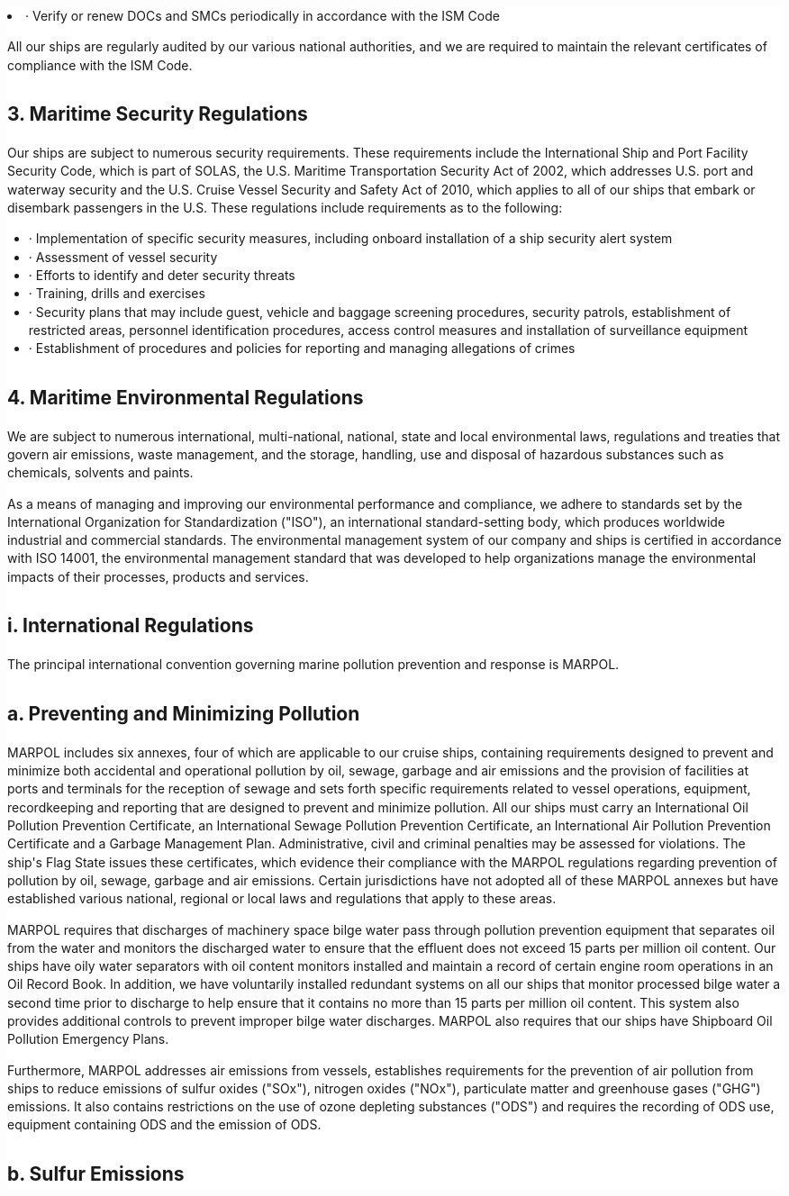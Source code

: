 <li>· Verify or renew DOCs and SMCs periodically in accordance with the ISM Code</li>
</ul>
<p>All our ships are regularly audited by our various national authorities, and we are required to maintain the relevant certificates of compliance with the ISM Code.</p>
<h2>3. Maritime Security Regulations</h2>
<p>Our ships are subject to numerous security requirements. These requirements include the International Ship and Port Facility Security Code, which is part of SOLAS, the U.S. Maritime Transportation Security Act of 2002, which addresses U.S. port and waterway security and the U.S. Cruise Vessel Security and Safety Act of 2010, which applies to all of our ships that embark or disembark passengers in the U.S. These regulations include requirements as to the following:</p>
<ul>
<li>· Implementation of specific security measures, including onboard installation of a ship security alert system</li>
<li>· Assessment of vessel security</li>
<li>· Efforts to identify and deter security threats</li>
<li>· Training, drills and exercises</li>
<li>· Security plans that may include guest, vehicle and baggage screening procedures, security patrols, establishment of restricted areas, personnel identification procedures, access control measures and installation of surveillance equipment</li>
<li>· Establishment of procedures and policies for reporting and managing allegations of crimes</li>
</ul>
<h2>4. Maritime Environmental Regulations</h2>
<p>We are subject to numerous international, multi-national, national, state and local environmental laws, regulations and treaties that govern air emissions, waste management, and the storage, handling, use and disposal of hazardous substances such as chemicals, solvents and paints.</p>
<p>As a means of managing and improving our environmental performance and compliance, we adhere to standards set by the International Organization for Standardization ("ISO"), an international standard-setting body, which produces worldwide industrial and commercial standards. The environmental management system of our company and ships is certified in accordance with ISO 14001, the environmental management standard that was developed to help organizations manage the environmental impacts of their processes, products and services.</p>
<h2>i. International Regulations</h2>
<p>The principal international convention governing marine pollution prevention and response is MARPOL.</p>
<h2>a. Preventing and Minimizing Pollution</h2>
<p>MARPOL includes six annexes, four of which are applicable to our cruise ships, containing requirements designed to prevent and minimize both accidental and operational pollution by oil, sewage, garbage and air emissions and the provision of facilities at ports and terminals for the reception of sewage and sets forth specific requirements related to vessel operations, equipment, recordkeeping and reporting that are designed to prevent and minimize pollution. All our ships must carry an International Oil Pollution Prevention Certificate, an International Sewage Pollution Prevention Certificate, an International Air Pollution Prevention Certificate and a Garbage Management Plan. Administrative, civil and criminal penalties may be assessed for violations. The ship's Flag State issues these certificates, which evidence their compliance with the MARPOL regulations regarding prevention of pollution by oil, sewage, garbage and air emissions. Certain jurisdictions have not adopted all of these MARPOL annexes but have established various national, regional or local laws and regulations that apply to these areas.</p>
<p>MARPOL requires that discharges of machinery space bilge water pass through pollution prevention equipment that separates oil from the water and monitors the discharged water to ensure that the effluent does not exceed 15 parts per million oil content. Our ships have oily water separators with oil content monitors installed and maintain a record of certain engine room operations in an Oil Record Book. In addition, we have voluntarily installed redundant systems on all our ships that monitor processed bilge water a second time prior to discharge to help ensure that it contains no more than 15 parts per million oil content. This system also provides additional controls to prevent improper bilge water discharges. MARPOL also requires that our ships have Shipboard Oil Pollution Emergency Plans.</p>
<p>Furthermore, MARPOL addresses air emissions from vessels, establishes requirements for the prevention of air pollution from ships to reduce emissions of sulfur oxides ("SOx"), nitrogen oxides ("NOx"), particulate matter and greenhouse gases ("GHG") emissions. It also contains restrictions on the use of ozone depleting substances ("ODS") and requires the recording of ODS use, equipment containing ODS and the emission of ODS.</p>
<h2>b. Sulfur Emissions</h2>
